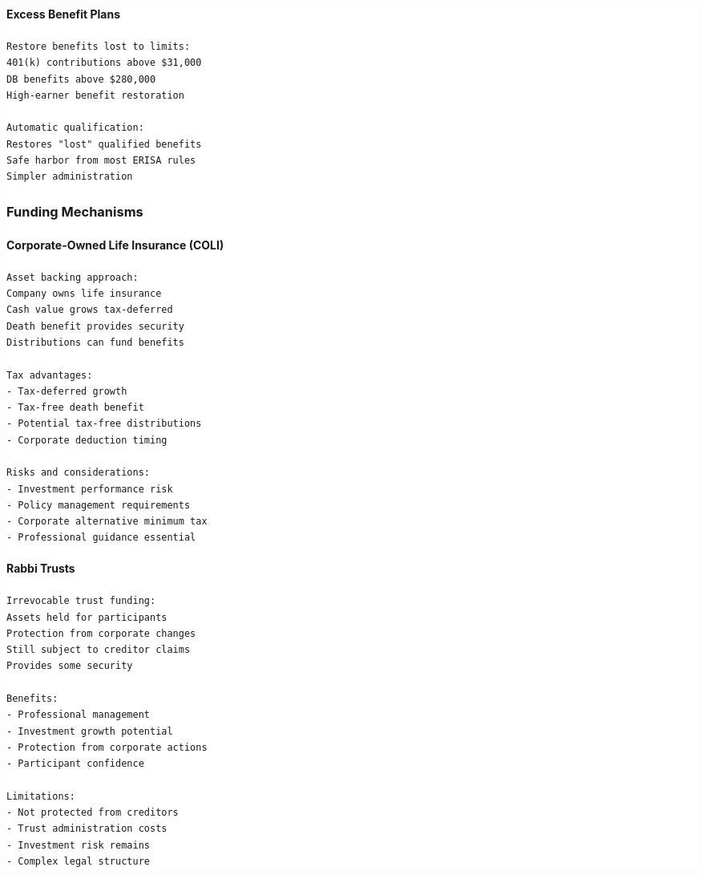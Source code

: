 #### Excess Benefit Plans
```
Restore benefits lost to limits:
401(k) contributions above $31,000
DB benefits above $280,000
High-earner benefit restoration

Automatic qualification:
Restores "lost" qualified benefits
Safe harbor from most ERISA rules
Simpler administration
```

### Funding Mechanisms

#### Corporate-Owned Life Insurance (COLI)
```
Asset backing approach:
Company owns life insurance
Cash value grows tax-deferred
Death benefit provides security
Distributions can fund benefits

Tax advantages:
- Tax-deferred growth
- Tax-free death benefit
- Potential tax-free distributions
- Corporate deduction timing

Risks and considerations:
- Investment performance risk
- Policy management requirements
- Corporate alternative minimum tax
- Professional guidance essential
```

#### Rabbi Trusts
```
Irrevocable trust funding:
Assets held for participants
Protection from corporate changes
Still subject to creditor claims
Provides some security

Benefits:
- Professional management
- Investment growth potential
- Protection from corporate actions
- Participant confidence

Limitations:
- Not protected from creditors
- Trust administration costs
- Investment risk remains
- Complex legal structure
```
